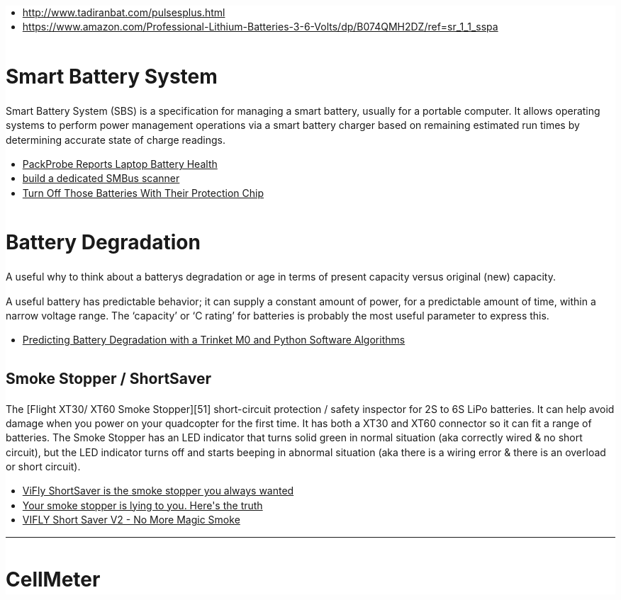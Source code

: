 * <http://www.tadiranbat.com/pulsesplus.html>
* <https://www.amazon.com/Professional-Lithium-Batteries-3-6-Volts/dp/B074QMH2DZ/ref=sr_1_1_sspa>


# Smart Battery System

Smart Battery System (SBS) is a specification for managing a smart battery, usually for a portable computer. It allows operating systems to perform power management operations via a smart battery charger based on remaining estimated run times by determining accurate state of charge readings.

* [PackProbe Reports Laptop Battery Health](https://hackaday.com/2019/06/26/packprobe-reports-laptop-battery-health/)
* [build a dedicated SMBus scanner](https://hackaday.com/2016/09/03/tour-de-force-battery-hacking/)
* [Turn Off Those Batteries With Their Protection Chip](https://hackaday.com/2020/04/05/turn-off-those-batteries-with-their-protection-chip/)


# Battery Degradation

A useful why to think about a batterys degradation or age
in terms of present capacity versus original (new) capacity.

A useful battery has predictable behavior; it can supply a constant amount of power, for a predictable amount of time, within a narrow voltage range. The ‘capacity’ or ‘C rating’ for batteries is probably the most useful parameter to express this.

* [Predicting Battery Degradation with a Trinket M0 and Python Software Algorithms](https://www.allaboutcircuits.com/projects/how-to-build-battery-age-prediction-using-software-algorithms)


## Smoke Stopper / ShortSaver

The [Flight XT30/ XT60 Smoke Stopper][51]
short-circuit protection / safety inspector for 2S to 6S LiPo batteries.
It can help avoid damage when you power on your quadcopter for the first time.
It has both a XT30 and XT60 connector so it can fit a range of batteries.
The Smoke Stopper has an LED indicator that turns solid green in normal situation (aka correctly wired & no short circuit),
but the LED indicator turns off and starts beeping in abnormal situation (aka there is a wiring error & there is an overload or short circuit).

* [ViFly ShortSaver is the smoke stopper you always wanted](https://www.youtube.com/watch?app=desktop&v=f37FeWSYrmo)
* [Your smoke stopper is lying to you. Here's the truth](https://www.youtube.com/watch?v=0CQA5dPMYJQ)
* [VIFLY Short Saver V2 - No More Magic Smoke](https://www.youtube.com/watch?v=RT_5AQTq5Ig)



---------------



# CellMeter
